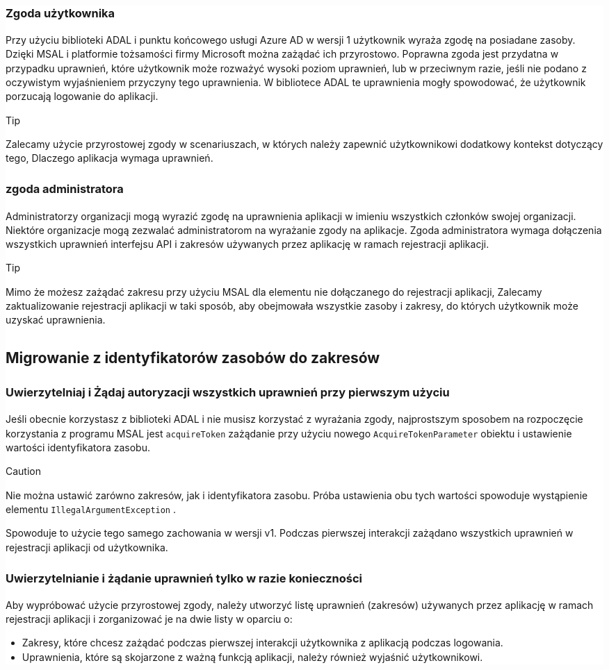 ### <a name="user-consent"></a>Zgoda użytkownika

Przy użyciu biblioteki ADAL i punktu końcowego usługi Azure AD w wersji 1 użytkownik wyraża zgodę na posiadane zasoby. Dzięki MSAL i platformie tożsamości firmy Microsoft można zażądać ich przyrostowo. Poprawna zgoda jest przydatna w przypadku uprawnień, które użytkownik może rozważyć wysoki poziom uprawnień, lub w przeciwnym razie, jeśli nie podano z oczywistym wyjaśnieniem przyczyny tego uprawnienia. W bibliotece ADAL te uprawnienia mogły spowodować, że użytkownik porzucają logowanie do aplikacji.

> [!TIP]
> Zalecamy użycie przyrostowej zgody w scenariuszach, w których należy zapewnić użytkownikowi dodatkowy kontekst dotyczący tego, Dlaczego aplikacja wymaga uprawnień.

### <a name="admin-consent"></a>zgoda administratora

Administratorzy organizacji mogą wyrazić zgodę na uprawnienia aplikacji w imieniu wszystkich członków swojej organizacji. Niektóre organizacje mogą zezwalać administratorom na wyrażanie zgody na aplikacje. Zgoda administratora wymaga dołączenia wszystkich uprawnień interfejsu API i zakresów używanych przez aplikację w ramach rejestracji aplikacji.

> [!TIP]
> Mimo że możesz zażądać zakresu przy użyciu MSAL dla elementu nie dołączanego do rejestracji aplikacji, Zalecamy zaktualizowanie rejestracji aplikacji w taki sposób, aby obejmowała wszystkie zasoby i zakresy, do których użytkownik może uzyskać uprawnienia.

## <a name="migrating-from-resource-ids-to-scopes"></a>Migrowanie z identyfikatorów zasobów do zakresów

### <a name="authenticate-and-request-authorization-for-all-permissions-on-first-use"></a>Uwierzytelniaj i Żądaj autoryzacji wszystkich uprawnień przy pierwszym użyciu

Jeśli obecnie korzystasz z biblioteki ADAL i nie musisz korzystać z wyrażania zgody, najprostszym sposobem na rozpoczęcie korzystania z programu MSAL jest `acquireToken` zażądanie przy użyciu nowego `AcquireTokenParameter` obiektu i ustawienie wartości identyfikatora zasobu.

> [!CAUTION]
> Nie można ustawić zarówno zakresów, jak i identyfikatora zasobu. Próba ustawienia obu tych wartości spowoduje wystąpienie elementu `IllegalArgumentException` .

Spowoduje to użycie tego samego zachowania w wersji v1. Podczas pierwszej interakcji zażądano wszystkich uprawnień w rejestracji aplikacji od użytkownika.

### <a name="authenticate-and-request-permissions-only-as-needed"></a>Uwierzytelnianie i żądanie uprawnień tylko w razie konieczności

Aby wypróbować użycie przyrostowej zgody, należy utworzyć listę uprawnień (zakresów) używanych przez aplikację w ramach rejestracji aplikacji i zorganizować je na dwie listy w oparciu o:

- Zakresy, które chcesz zażądać podczas pierwszej interakcji użytkownika z aplikacją podczas logowania.
- Uprawnienia, które są skojarzone z ważną funkcją aplikacji, należy również wyjaśnić użytkownikowi.
